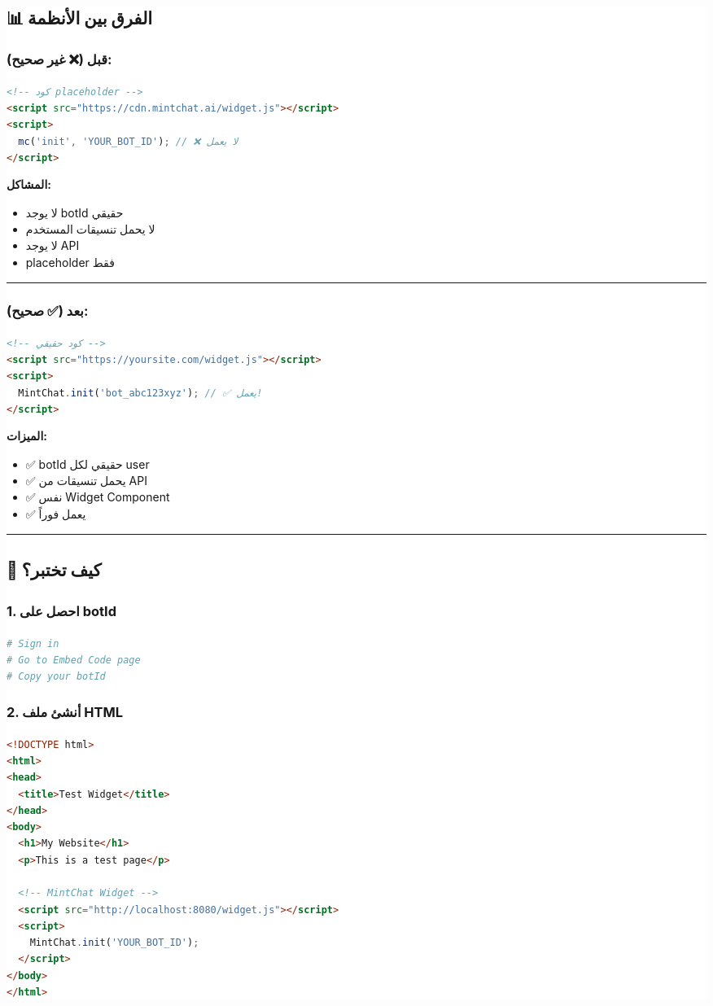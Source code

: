 
## 📊 الفرق بين الأنظمة

### قبل (❌ غير صحيح):
```html
<!-- كود placeholder -->
<script src="https://cdn.mintchat.ai/widget.js"></script>
<script>
  mc('init', 'YOUR_BOT_ID'); // ❌ لا يعمل
</script>
```

**المشاكل:**
- لا يوجد botId حقيقي
- لا يحمل تنسيقات المستخدم
- لا يوجد API
- placeholder فقط

---

### بعد (✅ صحيح):
```html
<!-- كود حقيقي -->
<script src="https://yoursite.com/widget.js"></script>
<script>
  MintChat.init('bot_abc123xyz'); // ✅ يعمل!
</script>
```

**الميزات:**
- ✅ botId حقيقي لكل user
- ✅ يحمل تنسيقات من API
- ✅ نفس Widget Component
- ✅ يعمل فوراً

---

## 🧪 كيف تختبر؟

### 1. احصل على botId
```bash
# Sign in
# Go to Embed Code page
# Copy your botId
```

### 2. أنشئ ملف HTML
```html
<!DOCTYPE html>
<html>
<head>
  <title>Test Widget</title>
</head>
<body>
  <h1>My Website</h1>
  <p>This is a test page</p>

  <!-- MintChat Widget -->
  <script src="http://localhost:8080/widget.js"></script>
  <script>
    MintChat.init('YOUR_BOT_ID');
  </script>
</body>
</html>
```